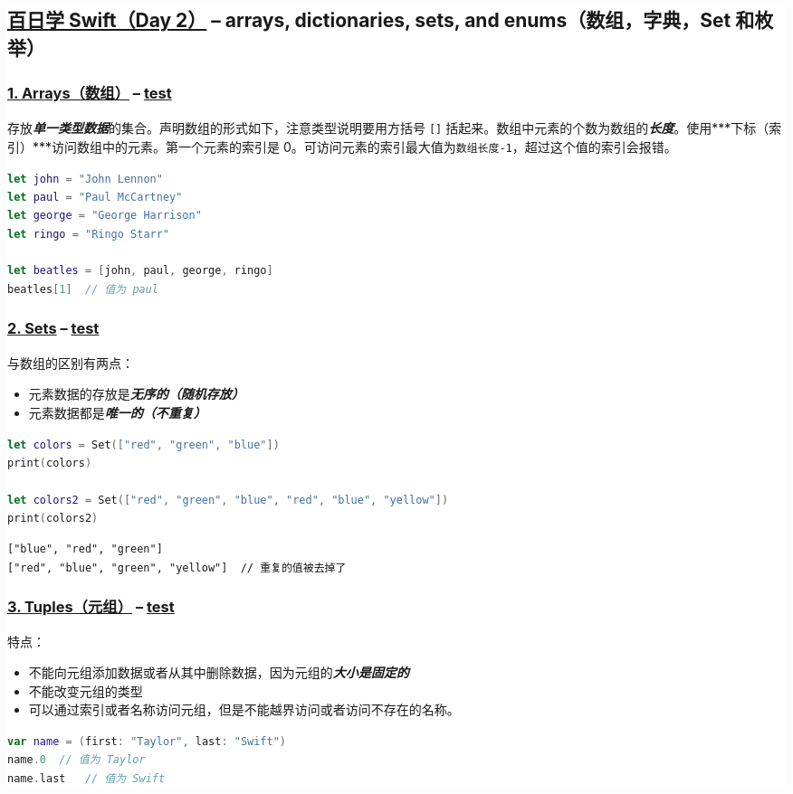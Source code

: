 ## [百日学 Swift（Day 2）](https://www.hackingwithswift.com/100/2) – arrays, dictionaries, sets, and enums（数组，字典，Set 和枚举）

### [1. Arrays（数组）](https://www.hackingwithswift.com/sixty/2/1/arrays) – [test](https://www.hackingwithswift.com/review/arrays)

存放***单一类型数据***的集合。声明数组的形式如下，注意类型说明要用方括号 `[]` 括起来。数组中元素的个数为数组的***长度***。使用***下标（索引）***访问数组中的元素。第一个元素的索引是 0。可访问元素的索引最大值为`数组长度-1`，超过这个值的索引会报错。

```swift
let john = "John Lennon"
let paul = "Paul McCartney"
let george = "George Harrison"
let ringo = "Ringo Starr"

let beatles = [john, paul, george, ringo]
beatles[1]  // 值为 paul
```

### [2. Sets](https://www.hackingwithswift.com/sixty/2/2/sets) – [test](https://www.hackingwithswift.com/review/sets)

与数组的区别有两点：

- 元素数据的存放是***无序的（随机存放）***
- 元素数据都是***唯一的（不重复）***

```swift
let colors = Set(["red", "green", "blue"])
print(colors)

let colors2 = Set(["red", "green", "blue", "red", "blue", "yellow"])
print(colors2)
```

```shell
["blue", "red", "green"]
["red", "blue", "green", "yellow"]	// 重复的值被去掉了
```

### [3. Tuples（元组）](https://www.hackingwithswift.com/sixty/2/3/tuples) – [test](https://www.hackingwithswift.com/review/tuples)

特点：

- 不能向元组添加数据或者从其中删除数据，因为元组的***大小是固定的***
- 不能改变元组的类型
- 可以通过索引或者名称访问元组，但是不能越界访问或者访问不存在的名称。

```swift
var name = (first: "Taylor", last: "Swift")
name.0	// 值为 Taylor
name.last 	// 值为 Swift
```
